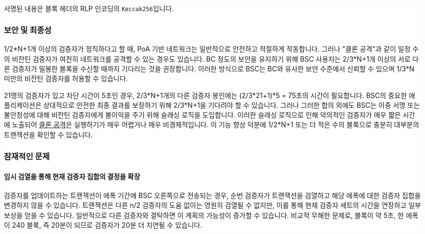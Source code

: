 서명된 내용은 블록 헤더의 RLP 인코딩의 `Keccak256`입니다.


### 보안 및 최종성
1/2\*N+1개 이상의 검증자가 정직하다고 할 때, PoA 기반 네트워크는 일반적으로 안전하고 적절하게 작동합니다. 그러나 "클론 공격"과 같이 일정 수의 비잔틴 검증자가 여전히 네트워크를 공격할 수 있는 경우도 있습니다. BC 정도의 보안을 유지하기 위해 BSC 사용자는 2/3\*N+1개 이상의 서로 다른 검증자가 밀봉한 블록을 수신할 때까지 기다리는 것을 권장합니다. 이러한 방식으로 BSC는 BC와 유사한 보안 수준에서 신뢰할 수 있으며 1/3\*N 미만의 비잔틴 검증자를 허용할 수 있습니다.

21명의 검증자가 있고 차단 시간이 5초인 경우, 2/3\*N+1개의 다른 검증자 봉인에는 (2/3\*21+1)\*5 = 75초의 시간이 필요합니다. BSC의 중요한 애플리케이션은 상대적으로 안전한 최종 결과를 보장하기 위해 2/3\*N+1을 기다려야 할 수 있습니다. 그러나 그러한 합의 외에도 BSC는 이중 서명 또는 불안정성에 대해 비잔틴 검증자에게 불이익을 주기 위해 슬래싱 로직을 도입합니다. 이러한 슬래싱 로직으로 인해 악의적인 검증자가 매우 짧은 시간에 노출되어 [클론 공격](https://arxiv.org/pdf/1902.10244.pdf)은 실행하기가 매우 어렵거나 매우 비경제적입니다. 이 기능 향상 덕분에 1/2\*N+1 또는 더 적은 수의 블록으로 충분히 대부분의 트랜잭션을 확인할 수 있습니다.

### 잠재적인 문제

#### 임시 검열을 통해 현재 검증자 집합의 결정을 확장
검증자를 업데이트하는 트랜잭션이 에폭 기간에 BSC 오른쪽으로 전송되는 경우, 순번 검증자가 트랜잭션을 검열하고 해당 에폭에 대한 검증자 집합을 변경하지 않을 수 있습니다. 트랜잭션은 다른 n/2 검증자의 도움 없이는 영원히 검열될 수 없지만, 이를 통해 현재 검증자 세트의 시간을 연장하고 일부 보상을 얻을 수 있습니다. 일반적으로 다른 검증자와 결탁하면 이 계획의 가능성이 증가할 수 있습니다. 비교적 무해한 문제로, 블록이 약 5초, 한 에폭이 240 블록, 즉 20분이 되므로 검증자가 20분 더 지연될 수 있습니다.
